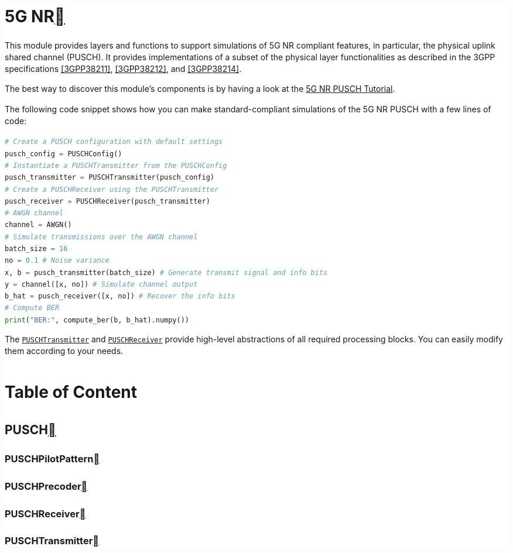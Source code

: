 # 5G NR<a class="headerlink" href="https://nvlabs.github.io/sionna/api/nr.html#g-nr" title="Permalink to this headline"></a>
    
This module provides layers and functions to support simulations of
5G NR compliant features, in particular, the physical uplink shared channel (PUSCH). It provides implementations of a subset of the physical layer functionalities as described in the 3GPP specifications <a class="reference internal" href="https://nvlabs.github.io/sionna/api/nr.html#gpp38211" id="id1">[3GPP38211]</a>, <a class="reference internal" href="https://nvlabs.github.io/sionna/api/nr.html#gpp38212" id="id2">[3GPP38212]</a>, and <a class="reference internal" href="https://nvlabs.github.io/sionna/api/nr.html#gpp38214" id="id3">[3GPP38214]</a>.
    
The best way to discover this module’s components is by having a look at the <a class="reference external" href="../examples/5G_NR_PUSCH.html">5G NR PUSCH Tutorial</a>.
    
The following code snippet shows how you can make standard-compliant
simulations of the 5G NR PUSCH with a few lines of code:
```python
# Create a PUSCH configuration with default settings
pusch_config = PUSCHConfig()
# Instantiate a PUSCHTransmitter from the PUSCHConfig
pusch_transmitter = PUSCHTransmitter(pusch_config)
# Create a PUSCHReceiver using the PUSCHTransmitter
pusch_receiver = PUSCHReceiver(pusch_transmitter)
# AWGN channel
channel = AWGN()
# Simulate transmissions over the AWGN channel
batch_size = 16
no = 0.1 # Noise variance
x, b = pusch_transmitter(batch_size) # Generate transmit signal and info bits
y = channel([x, no]) # Simulate channel output
b_hat = pusch_receiver([x, no]) # Recover the info bits
# Compute BER
print("BER:", compute_ber(b, b_hat).numpy())
```

    
The <a class="reference internal" href="https://nvlabs.github.io/sionna/api/nr.html#sionna.nr.PUSCHTransmitter" title="sionna.nr.PUSCHTransmitter">`PUSCHTransmitter`</a> and <a class="reference internal" href="https://nvlabs.github.io/sionna/api/nr.html#sionna.nr.PUSCHReceiver" title="sionna.nr.PUSCHReceiver">`PUSCHReceiver`</a> provide high-level abstractions of all required processing blocks. You can easily modify them according to your needs.

# Table of Content
## PUSCH<a class="headerlink" href="https://nvlabs.github.io/sionna/api/nr.html#pusch" title="Permalink to this headline"></a>
### PUSCHPilotPattern<a class="headerlink" href="https://nvlabs.github.io/sionna/api/nr.html#puschpilotpattern" title="Permalink to this headline"></a>
### PUSCHPrecoder<a class="headerlink" href="https://nvlabs.github.io/sionna/api/nr.html#puschprecoder" title="Permalink to this headline"></a>
### PUSCHReceiver<a class="headerlink" href="https://nvlabs.github.io/sionna/api/nr.html#puschreceiver" title="Permalink to this headline"></a>
### PUSCHTransmitter<a class="headerlink" href="https://nvlabs.github.io/sionna/api/nr.html#puschtransmitter" title="Permalink to this headline"></a>